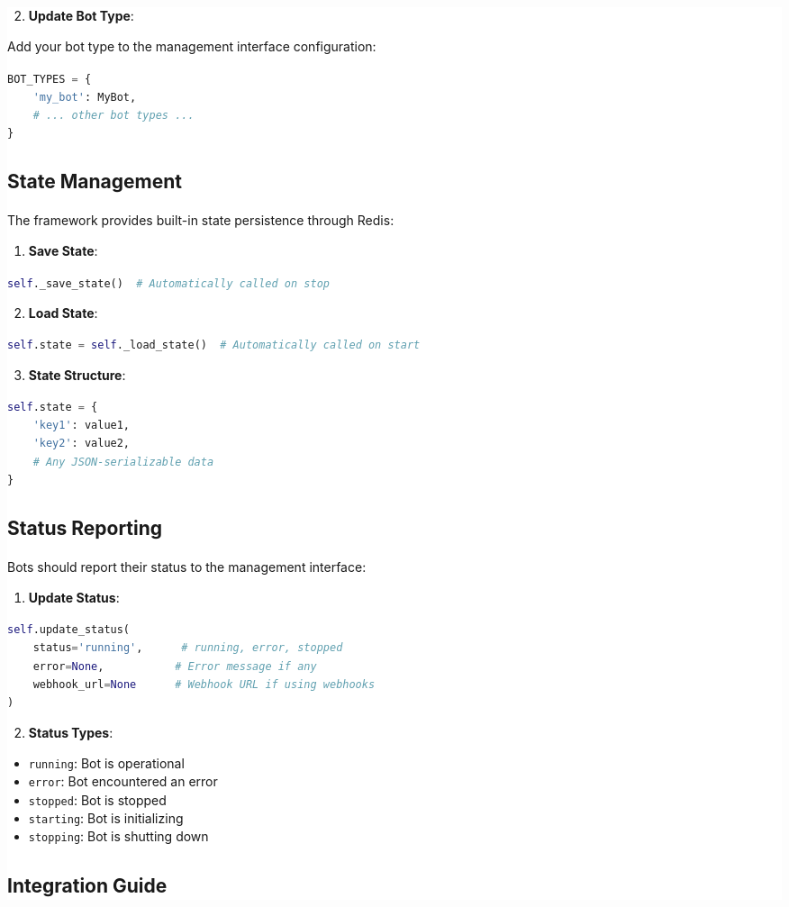 2. **Update Bot Type**:

Add your bot type to the management interface configuration:

```python
BOT_TYPES = {
    'my_bot': MyBot,
    # ... other bot types ...
}
```

## State Management

The framework provides built-in state persistence through Redis:

1. **Save State**:
```python
self._save_state()  # Automatically called on stop
```

2. **Load State**:
```python
self.state = self._load_state()  # Automatically called on start
```

3. **State Structure**:
```python
self.state = {
    'key1': value1,
    'key2': value2,
    # Any JSON-serializable data
}
```

## Status Reporting

Bots should report their status to the management interface:

1. **Update Status**:
```python
self.update_status(
    status='running',      # running, error, stopped
    error=None,           # Error message if any
    webhook_url=None      # Webhook URL if using webhooks
)
```

2. **Status Types**:
- `running`: Bot is operational
- `error`: Bot encountered an error
- `stopped`: Bot is stopped
- `starting`: Bot is initializing
- `stopping`: Bot is shutting down

## Integration Guide
